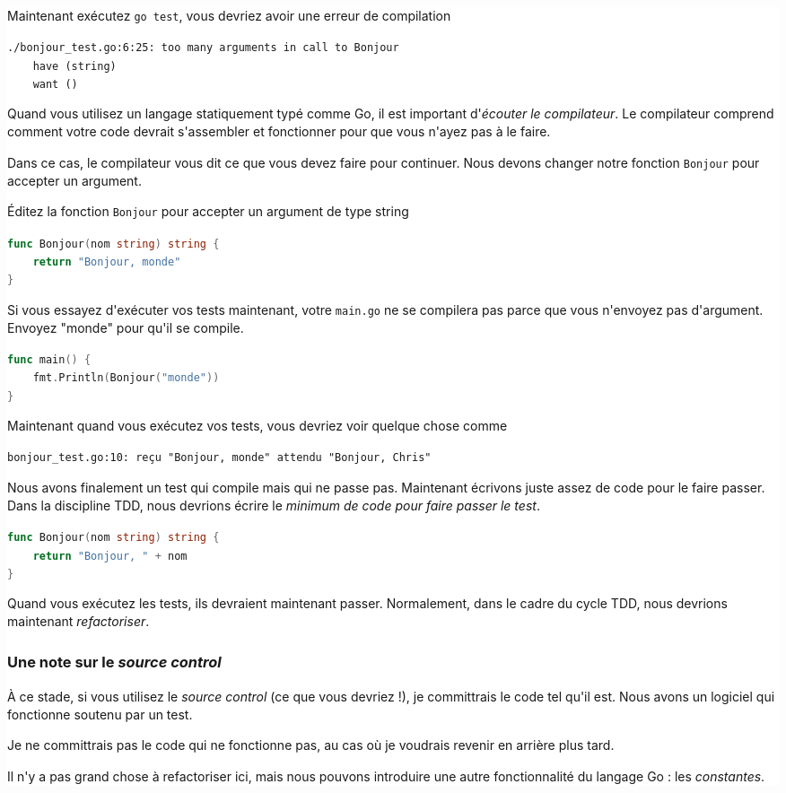 Maintenant exécutez `go test`, vous devriez avoir une erreur de compilation

```text
./bonjour_test.go:6:25: too many arguments in call to Bonjour
    have (string)
    want ()
```

Quand vous utilisez un langage statiquement typé comme Go, il est important d'_écouter le compilateur_. Le compilateur comprend comment votre code devrait s'assembler et fonctionner pour que vous n'ayez pas à le faire.

Dans ce cas, le compilateur vous dit ce que vous devez faire pour continuer. Nous devons changer notre fonction `Bonjour` pour accepter un argument.

Éditez la fonction `Bonjour` pour accepter un argument de type string

```go
func Bonjour(nom string) string {
	return "Bonjour, monde"
}
```

Si vous essayez d'exécuter vos tests maintenant, votre `main.go` ne se compilera pas parce que vous n'envoyez pas d'argument. Envoyez "monde" pour qu'il se compile.

```go
func main() {
	fmt.Println(Bonjour("monde"))
}
```

Maintenant quand vous exécutez vos tests, vous devriez voir quelque chose comme

```text
bonjour_test.go:10: reçu "Bonjour, monde" attendu "Bonjour, Chris"
```

Nous avons finalement un test qui compile mais qui ne passe pas. Maintenant écrivons juste assez de code pour le faire passer. Dans la discipline TDD, nous devrions écrire le _minimum de code pour faire passer le test_.

```go
func Bonjour(nom string) string {
	return "Bonjour, " + nom
}
```

Quand vous exécutez les tests, ils devraient maintenant passer. Normalement, dans le cadre du cycle TDD, nous devrions maintenant _refactoriser_.

### Une note sur le *source control*

À ce stade, si vous utilisez le *source control* \(ce que vous devriez !\), je committrais le code tel qu'il est. Nous avons un logiciel qui fonctionne soutenu par un test.

Je ne committrais pas le code qui ne fonctionne pas, au cas où je voudrais revenir en arrière plus tard.

Il n'y a pas grand chose à refactoriser ici, mais nous pouvons introduire une autre fonctionnalité du langage Go : les _constantes_.
